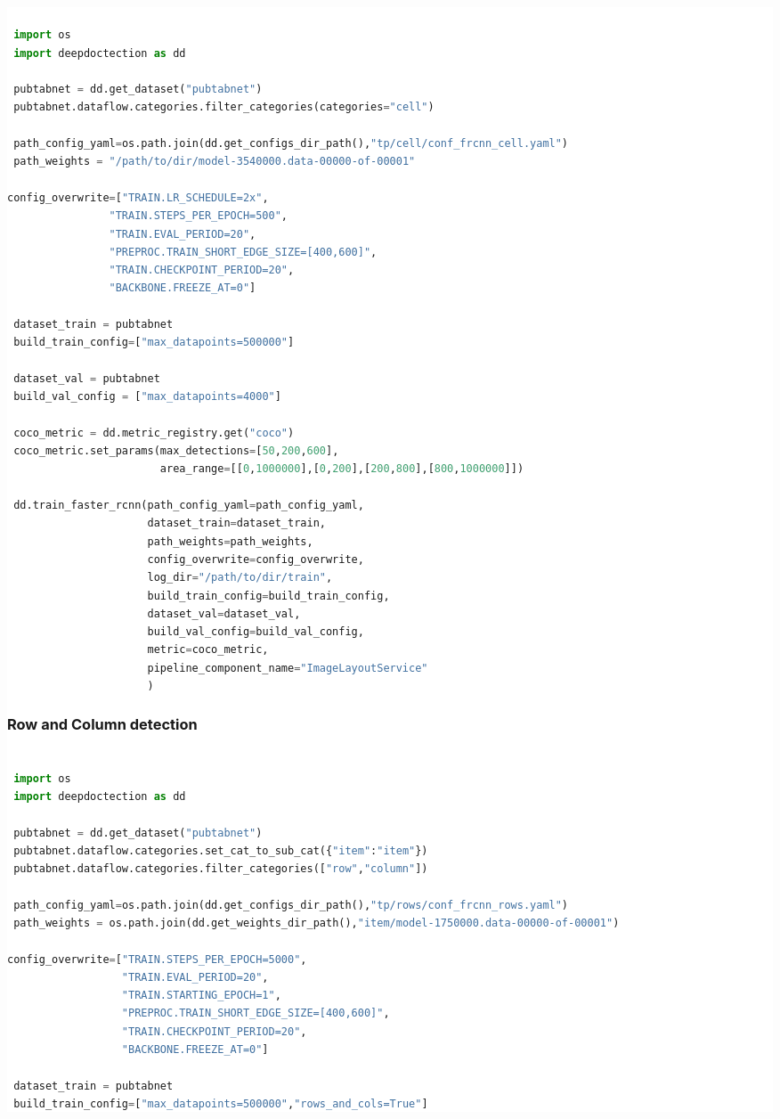 ```python

 import os
 import deepdoctection as dd

 pubtabnet = dd.get_dataset("pubtabnet")
 pubtabnet.dataflow.categories.filter_categories(categories="cell")
 
 path_config_yaml=os.path.join(dd.get_configs_dir_path(),"tp/cell/conf_frcnn_cell.yaml")
 path_weights = "/path/to/dir/model-3540000.data-00000-of-00001"
 
config_overwrite=["TRAIN.LR_SCHEDULE=2x", 
                "TRAIN.STEPS_PER_EPOCH=500",
                "TRAIN.EVAL_PERIOD=20",
                "PREPROC.TRAIN_SHORT_EDGE_SIZE=[400,600]",
                "TRAIN.CHECKPOINT_PERIOD=20",
                "BACKBONE.FREEZE_AT=0"]
  
 dataset_train = pubtabnet
 build_train_config=["max_datapoints=500000"]
 
 dataset_val = pubtabnet
 build_val_config = ["max_datapoints=4000"]
 
 coco_metric = dd.metric_registry.get("coco")
 coco_metric.set_params(max_detections=[50,200,600], 
                        area_range=[[0,1000000],[0,200],[200,800],[800,1000000]])
 
 dd.train_faster_rcnn(path_config_yaml=path_config_yaml,
                      dataset_train=dataset_train,
                      path_weights=path_weights,
                      config_overwrite=config_overwrite,
                      log_dir="/path/to/dir/train",
                      build_train_config=build_train_config,
                      dataset_val=dataset_val,
                      build_val_config=build_val_config,
                      metric=coco_metric,
                      pipeline_component_name="ImageLayoutService"
                      )
```

### Row and Column detection

```python

 import os
 import deepdoctection as dd
 
 pubtabnet = dd.get_dataset("pubtabnet")
 pubtabnet.dataflow.categories.set_cat_to_sub_cat({"item":"item"})
 pubtabnet.dataflow.categories.filter_categories(["row","column"])
 
 path_config_yaml=os.path.join(dd.get_configs_dir_path(),"tp/rows/conf_frcnn_rows.yaml")
 path_weights = os.path.join(dd.get_weights_dir_path(),"item/model-1750000.data-00000-of-00001")
 
config_overwrite=["TRAIN.STEPS_PER_EPOCH=5000",
                  "TRAIN.EVAL_PERIOD=20",
                  "TRAIN.STARTING_EPOCH=1",
                  "PREPROC.TRAIN_SHORT_EDGE_SIZE=[400,600]",
                  "TRAIN.CHECKPOINT_PERIOD=20",
                  "BACKBONE.FREEZE_AT=0"]
  
 dataset_train = pubtabnet
 build_train_config=["max_datapoints=500000","rows_and_cols=True"]
```
